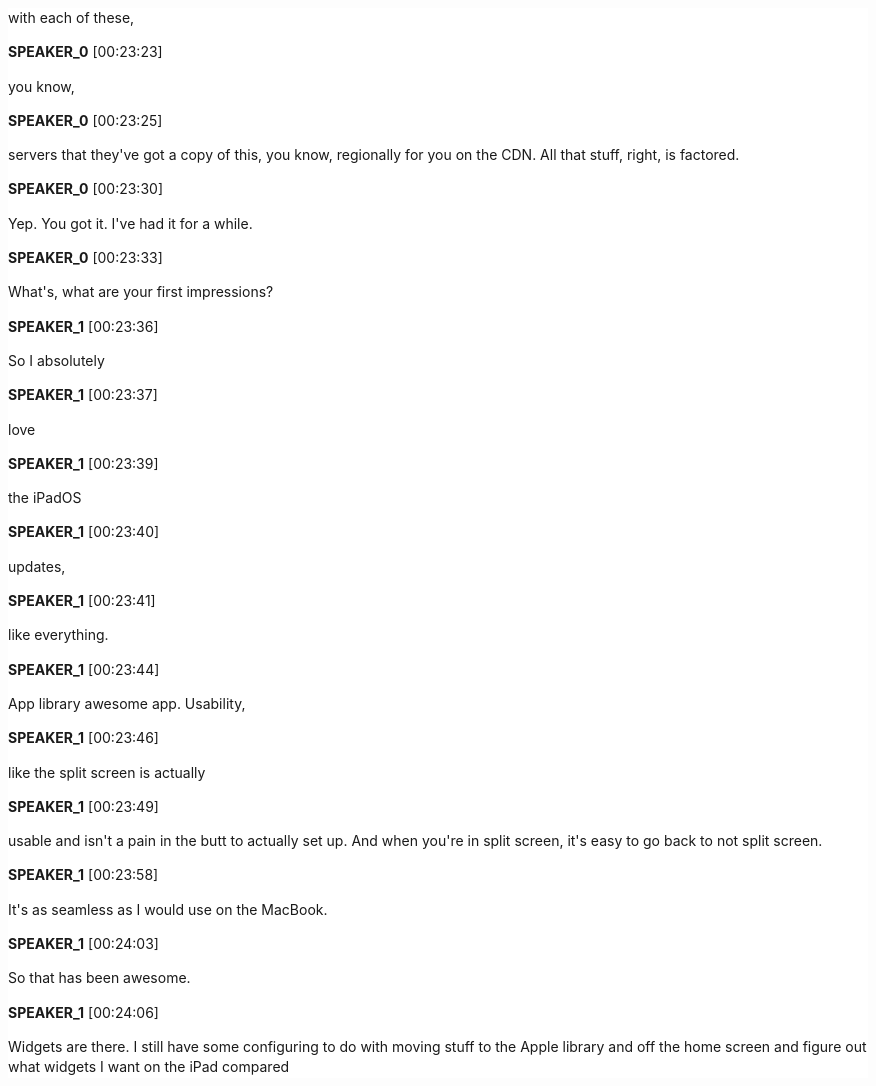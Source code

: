 with each of these,

**SPEAKER_0** [00:23:23]

you know,

**SPEAKER_0** [00:23:25]

servers that they've got a copy of this, you know, regionally for you on the CDN. All that stuff, right, is factored.

**SPEAKER_0** [00:23:30]

Yep. You got it. I've had it for a while.

**SPEAKER_0** [00:23:33]

What's, what are your first impressions?

**SPEAKER_1** [00:23:36]

So I absolutely

**SPEAKER_1** [00:23:37]

love

**SPEAKER_1** [00:23:39]

the iPadOS

**SPEAKER_1** [00:23:40]

updates,

**SPEAKER_1** [00:23:41]

like everything.

**SPEAKER_1** [00:23:44]

App library awesome app. Usability,

**SPEAKER_1** [00:23:46]

like the split screen is actually

**SPEAKER_1** [00:23:49]

usable and isn't a pain in the butt to actually set up. And when you're in split screen, it's easy to go back to not split screen.

**SPEAKER_1** [00:23:58]

It's as seamless as I would use on the MacBook.

**SPEAKER_1** [00:24:03]

So that has been awesome.

**SPEAKER_1** [00:24:06]

Widgets are there. I still have some configuring to do with moving stuff to the Apple library and off the home screen and figure out what widgets I want on the iPad compared
